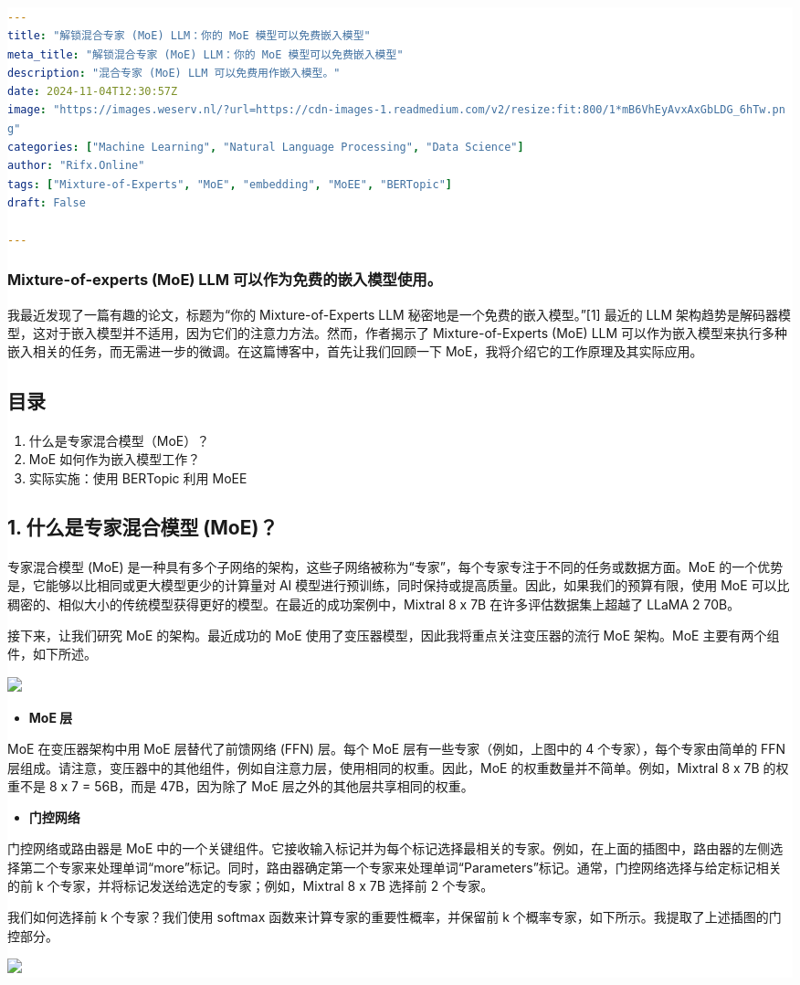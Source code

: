 ```yaml
---
title: "解锁混合专家 (MoE) LLM：你的 MoE 模型可以免费嵌入模型"
meta_title: "解锁混合专家 (MoE) LLM：你的 MoE 模型可以免费嵌入模型"
description: "混合专家 (MoE) LLM 可以免费用作嵌入模型。"
date: 2024-11-04T12:30:57Z
image: "https://images.weserv.nl/?url=https://cdn-images-1.readmedium.com/v2/resize:fit:800/1*mB6VhEyAvxAxGbLDG_6hTw.png"
categories: ["Machine Learning", "Natural Language Processing", "Data Science"]
author: "Rifx.Online"
tags: ["Mixture-of-Experts", "MoE", "embedding", "MoEE", "BERTopic"]
draft: False

---
```


### Mixture-of-experts (MoE) LLM 可以作为免费的嵌入模型使用。



我最近发现了一篇有趣的论文，标题为“你的 Mixture-of-Experts LLM 秘密地是一个免费的嵌入模型。”\[1\] 最近的 LLM 架构趋势是解码器模型，这对于嵌入模型并不适用，因为它们的注意力方法。然而，作者揭示了 Mixture-of-Experts (MoE) LLM 可以作为嵌入模型来执行多种嵌入相关的任务，而无需进一步的微调。在这篇博客中，首先让我们回顾一下 MoE，我将介绍它的工作原理及其实际应用。

## 目录

1. 什么是专家混合模型（MoE）？
2. MoE 如何作为嵌入模型工作？
3. 实际实施：使用 BERTopic 利用 MoEE

## 1\. 什么是专家混合模型 (MoE)？

专家混合模型 (MoE) 是一种具有多个子网络的架构，这些子网络被称为“专家”，每个专家专注于不同的任务或数据方面。MoE 的一个优势是，它能够以比相同或更大模型更少的计算量对 AI 模型进行预训练，同时保持或提高质量。因此，如果我们的预算有限，使用 MoE 可以比稠密的、相似大小的传统模型获得更好的模型。在最近的成功案例中，Mixtral 8 x 7B 在许多评估数据集上超越了 LLaMA 2 70B。

接下来，让我们研究 MoE 的架构。最近成功的 MoE 使用了变压器模型，因此我将重点关注变压器的流行 MoE 架构。MoE 主要有两个组件，如下所述。

![](https://images.weserv.nl/?url=https://cdn-images-1.readmedium.com/v2/resize:fit:800/1*Dia_c08PJnFeeIc9lxwtGQ.png)

* **MoE 层**

MoE 在变压器架构中用 MoE 层替代了前馈网络 (FFN) 层。每个 MoE 层有一些专家（例如，上图中的 4 个专家），每个专家由简单的 FFN 层组成。请注意，变压器中的其他组件，例如自注意力层，使用相同的权重。因此，MoE 的权重数量并不简单。例如，Mixtral 8 x 7B 的权重不是 8 x 7 = 56B，而是 47B，因为除了 MoE 层之外的其他层共享相同的权重。

* **门控网络**

门控网络或路由器是 MoE 中的一个关键组件。它接收输入标记并为每个标记选择最相关的专家。例如，在上面的插图中，路由器的左侧选择第二个专家来处理单词“more”标记。同时，路由器确定第一个专家来处理单词“Parameters”标记。通常，门控网络选择与给定标记相关的前 k 个专家，并将标记发送给选定的专家；例如，Mixtral 8 x 7B 选择前 2 个专家。

我们如何选择前 k 个专家？我们使用 softmax 函数来计算专家的重要性概率，并保留前 k 个概率专家，如下所示。我提取了上述插图的门控部分。

![](https://images.weserv.nl/?url=https://cdn-images-1.readmedium.com/v2/resize:fit:800/1*qX9H2KKtjntVuiE8yFstMQ.png)
